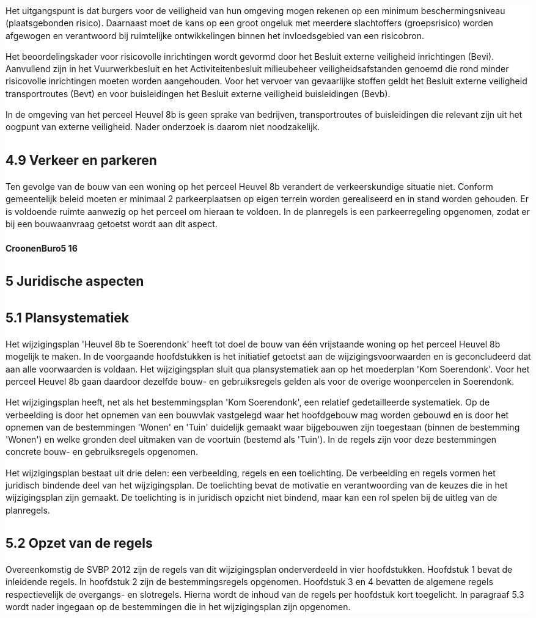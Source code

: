 Het uitgangspunt is dat burgers voor de veiligheid van hun omgeving mogen rekenen op een minimum beschermingsniveau (plaatsgebonden risico). Daarnaast moet de kans op een groot ongeluk met meerdere slachtoffers (groepsrisico) worden afgewogen en verantwoord bij ruimtelijke ontwikkelingen binnen het invloedsgebied van een risicobron.

Het beoordelingskader voor risicovolle inrichtingen wordt gevormd door het Besluit externe veiligheid inrichtingen (Bevi). Aanvullend zijn in het Vuurwerkbesluit en het Activiteitenbesluit milieubeheer veiligheidsafstanden genoemd die rond minder risicovolle inrichtingen moeten worden aangehouden. Voor het vervoer van gevaarlijke stoffen geldt het Besluit externe veiligheid transportroutes (Bevt) en voor buisleidingen het Besluit externe veiligheid buisleidingen (Bevb).

In de omgeving van het perceel Heuvel 8b is geen sprake van bedrijven, transportroutes of buisleidingen die relevant zijn uit het oogpunt van externe veiligheid. Nader onderzoek is daarom niet noodzakelijk.

## **4.9 Verkeer en parkeren**

<span id="page-20-0"></span>Ten gevolge van de bouw van een woning op het perceel Heuvel 8b verandert de verkeerskundige situatie niet. Conform gemeentelijk beleid moeten er minimaal 2 parkeerplaatsen op eigen terrein worden gerealiseerd en in stand worden gehouden. Er is voldoende ruimte aanwezig op het perceel om hieraan te voldoen. In de planregels is een parkeerregeling opgenomen, zodat er bij een bouwaanvraag getoetst wordt aan dit aspect.

#### CroonenBuro5 16

## <span id="page-22-0"></span>**5 Juridische aspecten**

## **5.1 Plansystematiek**

<span id="page-22-1"></span>Het wijzigingsplan 'Heuvel 8b te Soerendonk' heeft tot doel de bouw van één vrijstaande woning op het perceel Heuvel 8b mogelijk te maken. In de voorgaande hoofdstukken is het initiatief getoetst aan de wijzigingsvoorwaarden en is geconcludeerd dat aan alle voorwaarden is voldaan. Het wijzigingsplan sluit qua plansystematiek aan op het moederplan 'Kom Soerendonk'. Voor het perceel Heuvel 8b gaan daardoor dezelfde bouw- en gebruiksregels gelden als voor de overige woonpercelen in Soerendonk.

Het wijzigingsplan heeft, net als het bestemmingsplan 'Kom Soerendonk', een relatief gedetailleerde systematiek. Op de verbeelding is door het opnemen van een bouwvlak vastgelegd waar het hoofdgebouw mag worden gebouwd en is door het opnemen van de bestemmingen 'Wonen' en 'Tuin' duidelijk gemaakt waar bijgebouwen zijn toegestaan (binnen de bestemming 'Wonen') en welke gronden deel uitmaken van de voortuin (bestemd als 'Tuin'). In de regels zijn voor deze bestemmingen concrete bouw- en gebruiksregels opgenomen.

Het wijzigingsplan bestaat uit drie delen: een verbeelding, regels en een toelichting. De verbeelding en regels vormen het juridisch bindende deel van het wijzigingsplan. De toelichting bevat de motivatie en verantwoording van de keuzes die in het wijzigingsplan zijn gemaakt. De toelichting is in juridisch opzicht niet bindend, maar kan een rol spelen bij de uitleg van de planregels.

## **5.2 Opzet van de regels**

<span id="page-22-2"></span>Overeenkomstig de SVBP 2012 zijn de regels van dit wijzigingsplan onderverdeeld in vier hoofdstukken. Hoofdstuk 1 bevat de inleidende regels. In hoofdstuk 2 zijn de bestemmingsregels opgenomen. Hoofdstuk 3 en 4 bevatten de algemene regels respectievelijk de overgangs- en slotregels. Hierna wordt de inhoud van de regels per hoofdstuk kort toegelicht. In paragraaf 5.3 wordt nader ingegaan op de bestemmingen die in het wijzigingsplan zijn opgenomen.
